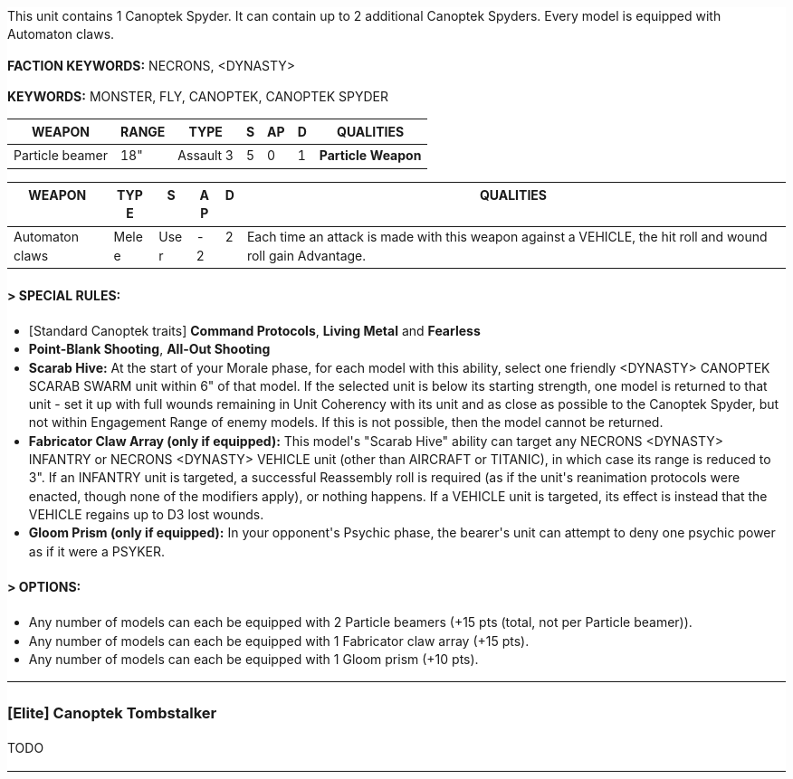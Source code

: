 This unit contains 1 Canoptek Spyder. It can contain up to 2 additional Canoptek Spyders. 
Every model is equipped with Automaton claws.

**FACTION KEYWORDS:** NECRONS, \<DYNASTY\>

**KEYWORDS:** MONSTER, FLY, CANOPTEK, CANOPTEK SPYDER

| WEAPON                        | RANGE |     TYPE     |  S | AP | D | QUALITIES
|-------------------------------|-------|--------------|----|----|---|--------------------------- 
| Particle beamer               |  18"  | Assault 3    |  5 |  0 | 1 | **Particle Weapon**

| WEAPON                     |  TYPE |   S  | AP |  D  | QUALITIES
|----------------------------|-------|------|----|-----|--------------------------- 
| Automaton claws            | Melee | User | -2 |  2  | Each time an attack is made with this weapon against a VEHICLE, the hit roll and wound roll gain Advantage.

#### > SPECIAL RULES:
- \[Standard Canoptek traits] **Command Protocols**, **Living Metal** and **Fearless**
- **Point-Blank Shooting**, **All-Out Shooting**
- **Scarab Hive:** At the start of your Morale phase, for each model with this ability, select one friendly \<DYNASTY\>
CANOPTEK SCARAB SWARM unit within 6" of that model. If the selected unit is below its starting strength, one model is 
returned to that unit - set it up with full wounds remaining in Unit Coherency with its unit and as close as possible to
the Canoptek Spyder, but not within Engagement Range of enemy models. If this is not possible, then the model cannot be
returned.
- **Fabricator Claw Array (only if equipped):** This model's "Scarab Hive" ability can target any NECRONS \<DYNASTY\>
INFANTRY or NECRONS \<DYNASTY\> VEHICLE unit (other than AIRCRAFT or TITANIC), in which case its range is reduced to 3".
If an INFANTRY unit is targeted, a successful Reassembly roll is required (as if the unit's reanimation protocols were
enacted, though none of the modifiers apply), or nothing happens. If a VEHICLE unit is targeted, its effect is instead
that the VEHICLE regains up to D3 lost wounds.
- **Gloom Prism (only if equipped):** In your opponent's Psychic phase, the bearer's unit can attempt to deny one
psychic power as if it were a PSYKER.

#### > OPTIONS:
- Any number of models can each be equipped with 2 Particle beamers (+15 pts (total, not per Particle beamer)).
- Any number of models can each be equipped with 1 Fabricator claw array (+15 pts).
- Any number of models can each be equipped with 1 Gloom prism (+10 pts).

---
  
### \[Elite] Canoptek Tombstalker
  
TODO
  
---
